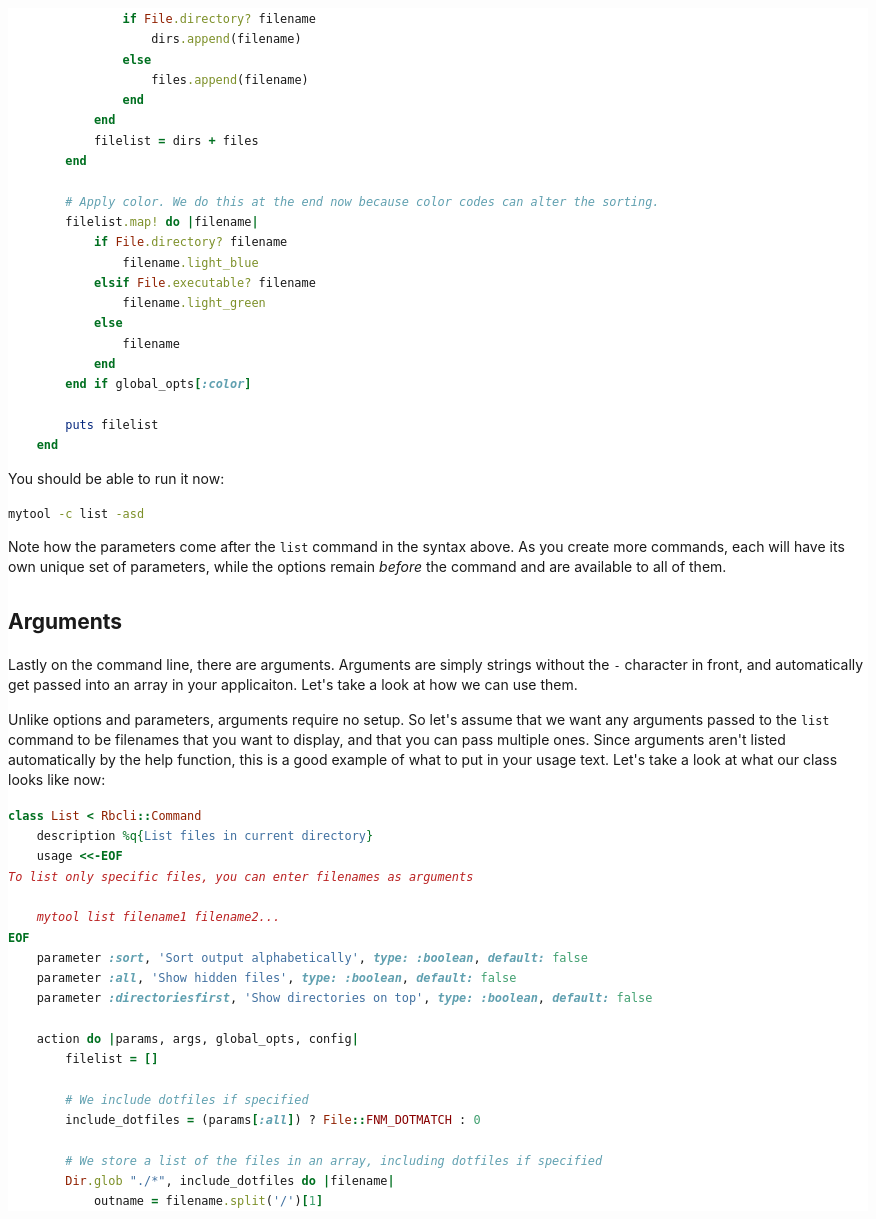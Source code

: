 ```ruby
				if File.directory? filename
					dirs.append(filename)
				else
					files.append(filename)
				end
			end
			filelist = dirs + files
		end
		
		# Apply color. We do this at the end now because color codes can alter the sorting.
		filelist.map! do |filename|
			if File.directory? filename
				filename.light_blue
			elsif File.executable? filename
				filename.light_green
			else
				filename
			end
		end if global_opts[:color]

		puts filelist
	end
```

You should be able to run it now:

```bash
mytool -c list -asd
```

Note how the parameters come after the `list` command in the syntax above. As you create more commands, each will have its own unique set of parameters, while the options remain _before_ the command and are available to all of them.

## Arguments

Lastly on the command line, there are arguments. Arguments are simply strings without the `-` character in front, and automatically get passed into an array in your applicaiton. Let's take a look at how we can use them.

Unlike options and parameters, arguments require no setup. So let's assume that we want any arguments passed to the `list` command to be filenames that you want to display, and that you can pass multiple ones. Since arguments aren't listed automatically by the help function, this is a good example of what to put in your usage text. Let's take a look at what our class looks like now:

```ruby
class List < Rbcli::Command
	description %q{List files in current directory}
	usage <<-EOF
To list only specific files, you can enter filenames as arguments

	mytool list filename1 filename2...
EOF
	parameter :sort, 'Sort output alphabetically', type: :boolean, default: false
	parameter :all, 'Show hidden files', type: :boolean, default: false
	parameter :directoriesfirst, 'Show directories on top', type: :boolean, default: false

	action do |params, args, global_opts, config|
		filelist = []

		# We include dotfiles if specified
		include_dotfiles = (params[:all]) ? File::FNM_DOTMATCH : 0
		
		# We store a list of the files in an array, including dotfiles if specified
		Dir.glob "./*", include_dotfiles do |filename|
			outname = filename.split('/')[1]
```

[user_config_documentation]: ../advanced/user_config_files.md
[regex_explanation]: https://medium.com/factory-mind/regex-tutorial-a-simple-cheatsheet-by-examples-649dc1c3f285